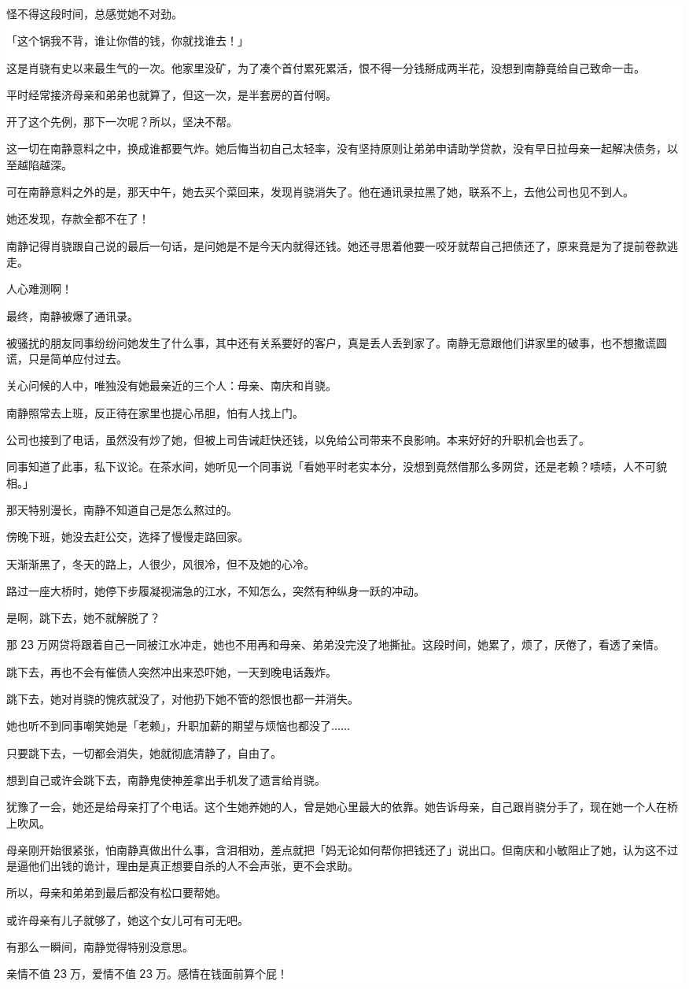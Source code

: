 怪不得这段时间，总感觉她不对劲。 

「这个锅我不背，谁让你借的钱，你就找谁去！」

这是肖骁有史以来最生气的一次。他家里没矿，为了凑个首付累死累活，恨不得一分钱掰成两半花，没想到南静竟给自己致命一击。

平时经常接济母亲和弟弟也就算了，但这一次，是半套房的首付啊。

开了这个先例，那下一次呢？所以，坚决不帮。

这一切在南静意料之中，换成谁都要气炸。她后悔当初自己太轻率，没有坚持原则让弟弟申请助学贷款，没有早日拉母亲一起解决债务，以至越陷越深。

可在南静意料之外的是，那天中午，她去买个菜回来，发现肖骁消失了。他在通讯录拉黑了她，联系不上，去他公司也见不到人。

她还发现，存款全都不在了！

南静记得肖骁跟自己说的最后一句话，是问她是不是今天内就得还钱。她还寻思着他要一咬牙就帮自己把债还了，原来竟是为了提前卷款逃走。

人心难测啊！

最终，南静被爆了通讯录。

被骚扰的朋友同事纷纷问她发生了什么事，其中还有关系要好的客户，真是丢人丢到家了。南静无意跟他们讲家里的破事，也不想撒谎圆谎，只是简单应付过去。

关心问候的人中，唯独没有她最亲近的三个人：母亲、南庆和肖骁。

南静照常去上班，反正待在家里也提心吊胆，怕有人找上门。

公司也接到了电话，虽然没有炒了她，但被上司告诫赶快还钱，以免给公司带来不良影响。本来好好的升职机会也丢了。

同事知道了此事，私下议论。在茶水间，她听见一个同事说「看她平时老实本分，没想到竟然借那么多网贷，还是老赖？啧啧，人不可貌相。」 

那天特别漫长，南静不知道自己是怎么熬过的。

傍晚下班，她没去赶公交，选择了慢慢走路回家。

天渐渐黑了，冬天的路上，人很少，风很冷，但不及她的心冷。

路过一座大桥时，她停下步履凝视湍急的江水，不知怎么，突然有种纵身一跃的冲动。

是啊，跳下去，她不就解脱了？

那 23 万网贷将跟着自己一同被江水冲走，她也不用再和母亲、弟弟没完没了地撕扯。这段时间，她累了，烦了，厌倦了，看透了亲情。

跳下去，再也不会有催债人突然冲出来恐吓她，一天到晚电话轰炸。

跳下去，她对肖骁的愧疚就没了，对他扔下她不管的怨恨也都一并消失。

她也听不到同事嘲笑她是「老赖」，升职加薪的期望与烦恼也都没了……

只要跳下去，一切都会消失，她就彻底清静了，自由了。

想到自己或许会跳下去，南静鬼使神差拿出手机发了遗言给肖骁。

犹豫了一会，她还是给母亲打了个电话。这个生她养她的人，曾是她心里最大的依靠。她告诉母亲，自己跟肖骁分手了，现在她一个人在桥上吹风。

母亲刚开始很紧张，怕南静真做出什么事，含泪相劝，差点就把「妈无论如何帮你把钱还了」说出口。但南庆和小敏阻止了她，认为这不过是逼他们出钱的诡计，理由是真正想要自杀的人不会声张，更不会求助。

所以，母亲和弟弟到最后都没有松口要帮她。

或许母亲有儿子就够了，她这个女儿可有可无吧。

有那么一瞬间，南静觉得特别没意思。

亲情不值 23 万，爱情不值 23 万。感情在钱面前算个屁！

